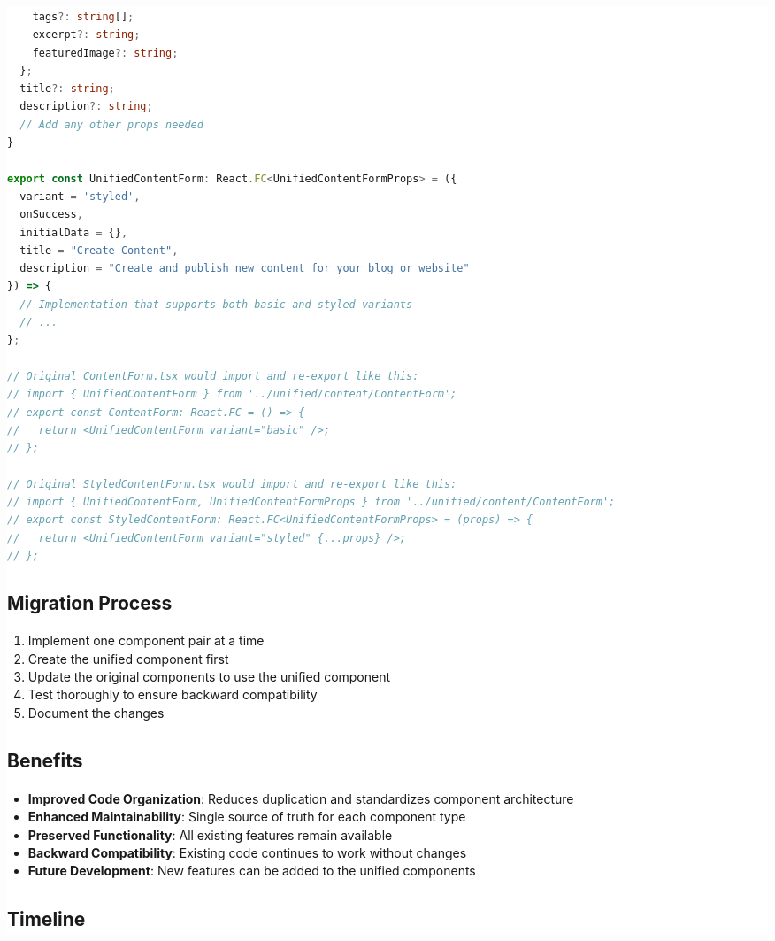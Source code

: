 ```typescript
    tags?: string[];
    excerpt?: string;
    featuredImage?: string;
  };
  title?: string;
  description?: string;
  // Add any other props needed
}

export const UnifiedContentForm: React.FC<UnifiedContentFormProps> = ({
  variant = 'styled',
  onSuccess,
  initialData = {},
  title = "Create Content",
  description = "Create and publish new content for your blog or website"
}) => {
  // Implementation that supports both basic and styled variants
  // ...
};

// Original ContentForm.tsx would import and re-export like this:
// import { UnifiedContentForm } from '../unified/content/ContentForm';
// export const ContentForm: React.FC = () => {
//   return <UnifiedContentForm variant="basic" />;
// };

// Original StyledContentForm.tsx would import and re-export like this:
// import { UnifiedContentForm, UnifiedContentFormProps } from '../unified/content/ContentForm';
// export const StyledContentForm: React.FC<UnifiedContentFormProps> = (props) => {
//   return <UnifiedContentForm variant="styled" {...props} />;
// };
```

## Migration Process

1. Implement one component pair at a time
2. Create the unified component first
3. Update the original components to use the unified component
4. Test thoroughly to ensure backward compatibility
5. Document the changes

## Benefits

- **Improved Code Organization**: Reduces duplication and standardizes component architecture
- **Enhanced Maintainability**: Single source of truth for each component type
- **Preserved Functionality**: All existing features remain available
- **Backward Compatibility**: Existing code continues to work without changes
- **Future Development**: New features can be added to the unified components

## Timeline
